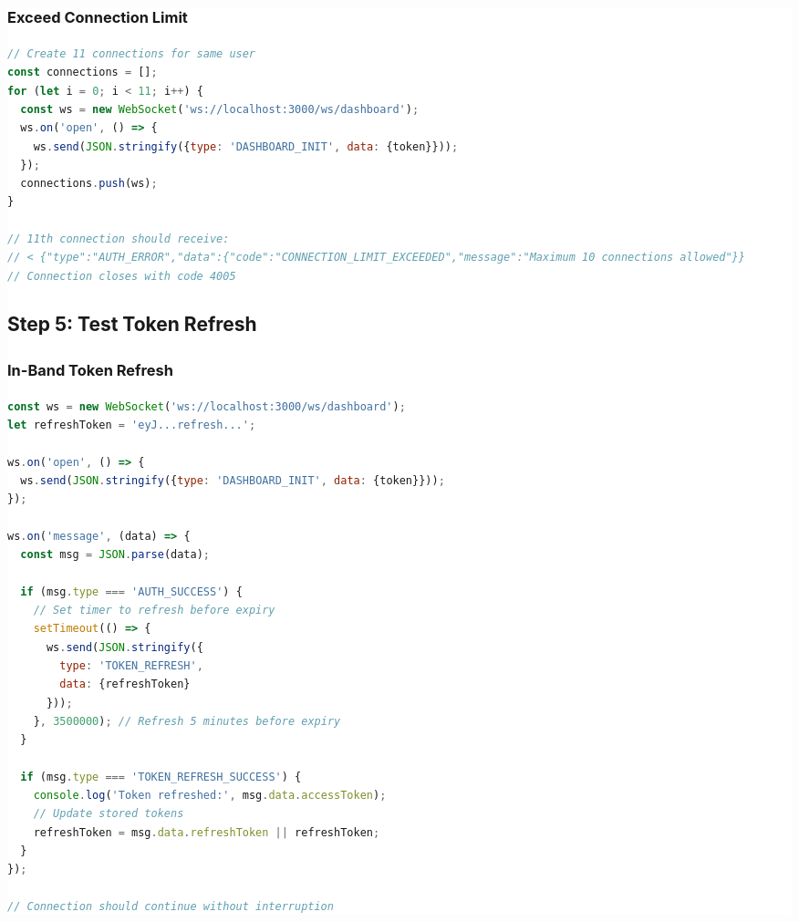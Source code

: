 ```javascript
```

### Exceed Connection Limit
```javascript
// Create 11 connections for same user
const connections = [];
for (let i = 0; i < 11; i++) {
  const ws = new WebSocket('ws://localhost:3000/ws/dashboard');
  ws.on('open', () => {
    ws.send(JSON.stringify({type: 'DASHBOARD_INIT', data: {token}}));
  });
  connections.push(ws);
}

// 11th connection should receive:
// < {"type":"AUTH_ERROR","data":{"code":"CONNECTION_LIMIT_EXCEEDED","message":"Maximum 10 connections allowed"}}
// Connection closes with code 4005
```

## Step 5: Test Token Refresh

### In-Band Token Refresh
```javascript
const ws = new WebSocket('ws://localhost:3000/ws/dashboard');
let refreshToken = 'eyJ...refresh...';

ws.on('open', () => {
  ws.send(JSON.stringify({type: 'DASHBOARD_INIT', data: {token}}));
});

ws.on('message', (data) => {
  const msg = JSON.parse(data);

  if (msg.type === 'AUTH_SUCCESS') {
    // Set timer to refresh before expiry
    setTimeout(() => {
      ws.send(JSON.stringify({
        type: 'TOKEN_REFRESH',
        data: {refreshToken}
      }));
    }, 3500000); // Refresh 5 minutes before expiry
  }

  if (msg.type === 'TOKEN_REFRESH_SUCCESS') {
    console.log('Token refreshed:', msg.data.accessToken);
    // Update stored tokens
    refreshToken = msg.data.refreshToken || refreshToken;
  }
});

// Connection should continue without interruption
```
